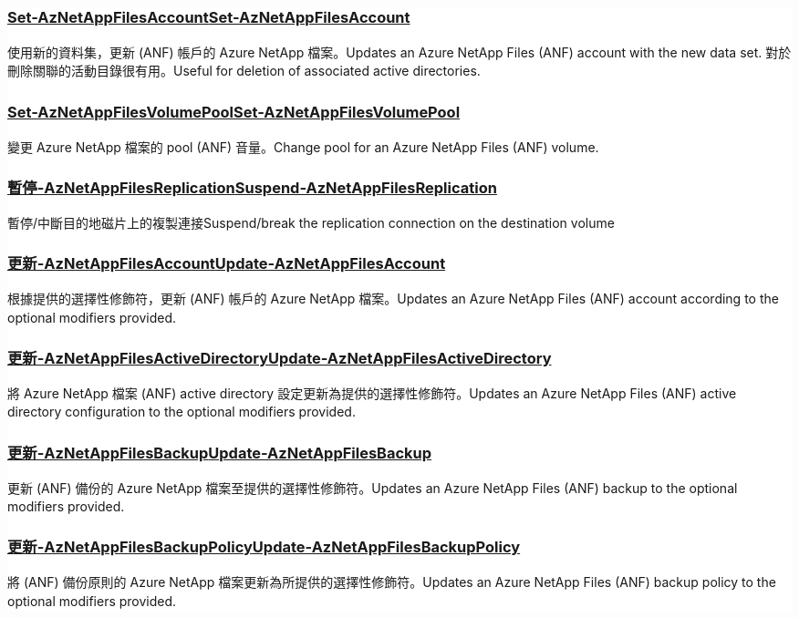 ### [<span data-ttu-id="33954-167">Set-AzNetAppFilesAccount</span><span class="sxs-lookup"><span data-stu-id="33954-167">Set-AzNetAppFilesAccount</span></span>](Set-AzNetAppFilesAccount.md)
<span data-ttu-id="33954-168">使用新的資料集，更新 (ANF) 帳戶的 Azure NetApp 檔案。</span><span class="sxs-lookup"><span data-stu-id="33954-168">Updates an Azure NetApp Files (ANF) account with the new data set.</span></span> <span data-ttu-id="33954-169">對於刪除關聯的活動目錄很有用。</span><span class="sxs-lookup"><span data-stu-id="33954-169">Useful for deletion of associated active directories.</span></span>

### [<span data-ttu-id="33954-170">Set-AzNetAppFilesVolumePool</span><span class="sxs-lookup"><span data-stu-id="33954-170">Set-AzNetAppFilesVolumePool</span></span>](Set-AzNetAppFilesVolumePool.md)
<span data-ttu-id="33954-171">變更 Azure NetApp 檔案的 pool (ANF) 音量。</span><span class="sxs-lookup"><span data-stu-id="33954-171">Change pool for an Azure NetApp Files (ANF) volume.</span></span>

### [<span data-ttu-id="33954-172">暫停-AzNetAppFilesReplication</span><span class="sxs-lookup"><span data-stu-id="33954-172">Suspend-AzNetAppFilesReplication</span></span>](Suspend-AzNetAppFilesReplication.md)
<span data-ttu-id="33954-173">暫停/中斷目的地磁片上的複製連接</span><span class="sxs-lookup"><span data-stu-id="33954-173">Suspend/break the replication connection on the destination volume</span></span>

### [<span data-ttu-id="33954-174">更新-AzNetAppFilesAccount</span><span class="sxs-lookup"><span data-stu-id="33954-174">Update-AzNetAppFilesAccount</span></span>](Update-AzNetAppFilesAccount.md)
<span data-ttu-id="33954-175">根據提供的選擇性修飾符，更新 (ANF) 帳戶的 Azure NetApp 檔案。</span><span class="sxs-lookup"><span data-stu-id="33954-175">Updates an Azure NetApp Files (ANF) account according to the optional modifiers provided.</span></span>

### [<span data-ttu-id="33954-176">更新-AzNetAppFilesActiveDirectory</span><span class="sxs-lookup"><span data-stu-id="33954-176">Update-AzNetAppFilesActiveDirectory</span></span>](Update-AzNetAppFilesActiveDirectory.md)
<span data-ttu-id="33954-177">將 Azure NetApp 檔案 (ANF) active directory 設定更新為提供的選擇性修飾符。</span><span class="sxs-lookup"><span data-stu-id="33954-177">Updates an Azure NetApp Files (ANF) active directory configuration to the optional modifiers provided.</span></span>

### [<span data-ttu-id="33954-178">更新-AzNetAppFilesBackup</span><span class="sxs-lookup"><span data-stu-id="33954-178">Update-AzNetAppFilesBackup</span></span>](Update-AzNetAppFilesBackup.md)
<span data-ttu-id="33954-179">更新 (ANF) 備份的 Azure NetApp 檔案至提供的選擇性修飾符。</span><span class="sxs-lookup"><span data-stu-id="33954-179">Updates an Azure NetApp Files (ANF) backup to the optional modifiers provided.</span></span>

### [<span data-ttu-id="33954-180">更新-AzNetAppFilesBackupPolicy</span><span class="sxs-lookup"><span data-stu-id="33954-180">Update-AzNetAppFilesBackupPolicy</span></span>](Update-AzNetAppFilesBackupPolicy.md)
<span data-ttu-id="33954-181">將 (ANF) 備份原則的 Azure NetApp 檔案更新為所提供的選擇性修飾符。</span><span class="sxs-lookup"><span data-stu-id="33954-181">Updates an Azure NetApp Files (ANF) backup policy to the optional modifiers provided.</span></span>
